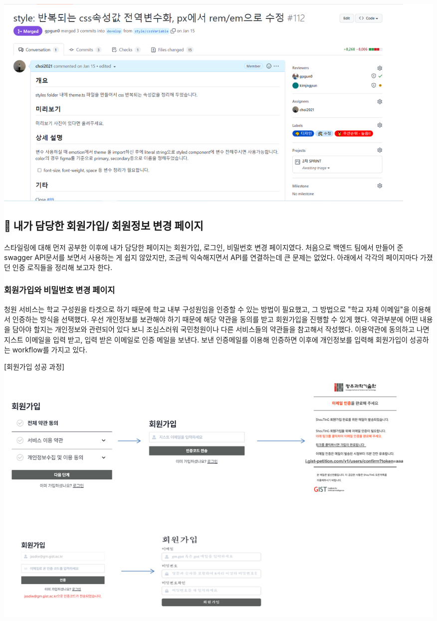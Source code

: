 <img src="image-20221130163000959.png" width="800px"/>

## 🔑 내가 담당한 회원가입/ 회원정보 변경 페이지

스타일링에 대해 먼저 공부한 이후에 내가 담당한 페이지는 회원가입, 로그인, 비밀번호 변경 페이지였다. 처음으로 백엔드 팀에서 만들어 준 swagger API문서를 보면서 사용하는 게 쉽지 않았지만, 조금씩 익숙해지면서 API를 연결하는데 큰 문제는 없었다. 아래에서 각각의 페이지마다 가졌던 인증 로직들을 정리해 보고자 한다.

### 회원가입와 비밀번호 변경 페이지

청원 서비스는 학교 구성원을 타겟으로 하기 때문에 학교 내부 구성원임을 인증할 수 있는 방법이 필요했고, 그 방법으로 "학교 자체 이메일"을 이용해서 인증하는 방식을 선택했다. 우선 개인정보를 보관해야 하기 때문에 해당 약관을 동의를 받고 회원가입을 진행할 수 있게 했다. 약관부분에 어떤 내용을 담아야 할지는 개인정보와 관련되어 있다 보니 조심스러워 국민청원이나 다른 서비스들의 약관들을 참고해서 작성했다. 이용약관에 동의하고 나면 지스트 이메일을 입력 받고, 입력 받은 이메일로 인증 메일을 보낸다. 보낸 인증메일를 이용해 인증하면 이후에 개인정보를 입력해 회원가입이 성공하는 workflow를 가지고 있다.

[회원가입 성공 과정]

<img src="회원가입형식.png" width="800px"/>